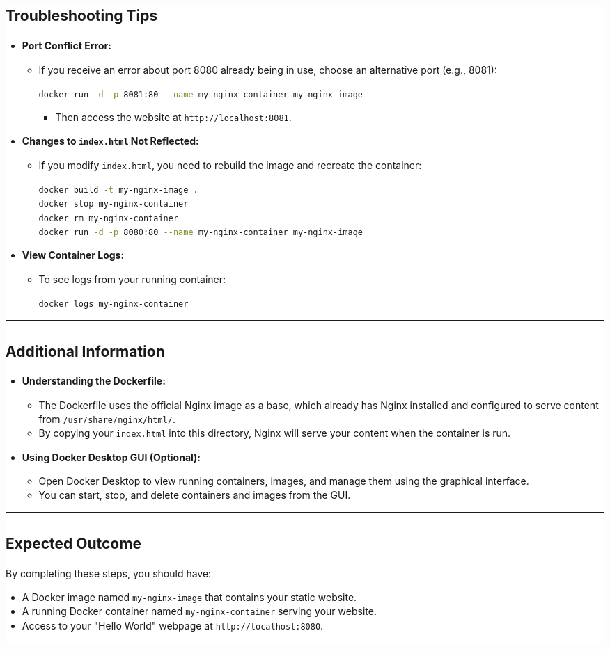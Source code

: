
## Troubleshooting Tips

- **Port Conflict Error:**
  - If you receive an error about port 8080 already being in use, choose an alternative port (e.g., 8081):
    ```bash
    docker run -d -p 8081:80 --name my-nginx-container my-nginx-image
    ```
    - Then access the website at `http://localhost:8081`.

- **Changes to `index.html` Not Reflected:**
  - If you modify `index.html`, you need to rebuild the image and recreate the container:
    ```bash
    docker build -t my-nginx-image .
    docker stop my-nginx-container
    docker rm my-nginx-container
    docker run -d -p 8080:80 --name my-nginx-container my-nginx-image
    ```

- **View Container Logs:**
  - To see logs from your running container:
    ```bash
    docker logs my-nginx-container
    ```

---

## Additional Information

- **Understanding the Dockerfile:**
  - The Dockerfile uses the official Nginx image as a base, which already has Nginx installed and configured to serve content from `/usr/share/nginx/html/`.
  - By copying your `index.html` into this directory, Nginx will serve your content when the container is run.

- **Using Docker Desktop GUI (Optional):**
  - Open Docker Desktop to view running containers, images, and manage them using the graphical interface.
  - You can start, stop, and delete containers and images from the GUI.

---

## Expected Outcome

By completing these steps, you should have:

- A Docker image named `my-nginx-image` that contains your static website.
- A running Docker container named `my-nginx-container` serving your website.
- Access to your "Hello World" webpage at `http://localhost:8080`.

---
